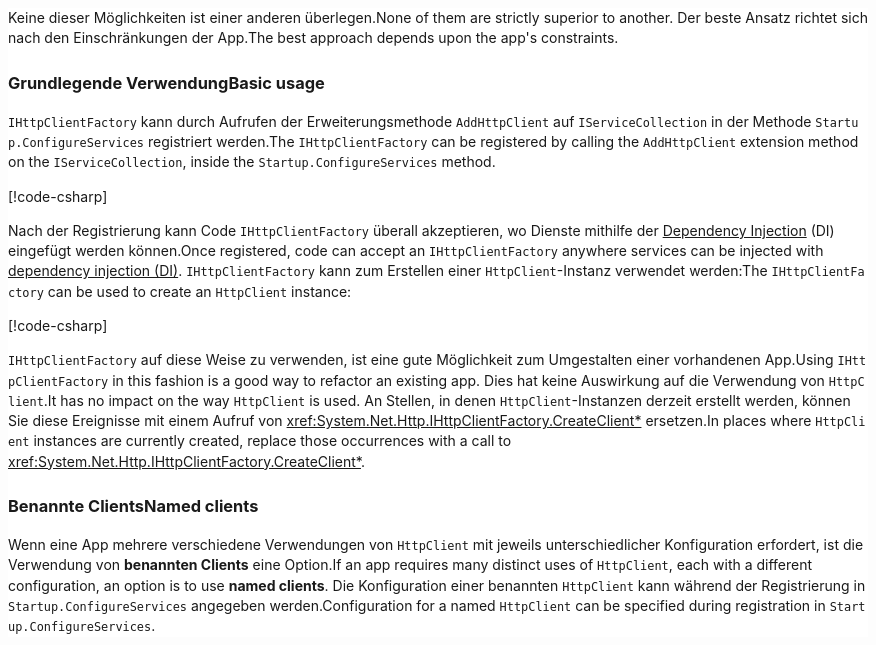 <span data-ttu-id="0c0a3-375">Keine dieser Möglichkeiten ist einer anderen überlegen.</span><span class="sxs-lookup"><span data-stu-id="0c0a3-375">None of them are strictly superior to another.</span></span> <span data-ttu-id="0c0a3-376">Der beste Ansatz richtet sich nach den Einschränkungen der App.</span><span class="sxs-lookup"><span data-stu-id="0c0a3-376">The best approach depends upon the app's constraints.</span></span>

### <a name="basic-usage"></a><span data-ttu-id="0c0a3-377">Grundlegende Verwendung</span><span class="sxs-lookup"><span data-stu-id="0c0a3-377">Basic usage</span></span>

<span data-ttu-id="0c0a3-378">`IHttpClientFactory` kann durch Aufrufen der Erweiterungsmethode `AddHttpClient` auf `IServiceCollection` in der Methode `Startup.ConfigureServices` registriert werden.</span><span class="sxs-lookup"><span data-stu-id="0c0a3-378">The `IHttpClientFactory` can be registered by calling the `AddHttpClient` extension method on the `IServiceCollection`, inside the `Startup.ConfigureServices` method.</span></span>

[!code-csharp[](http-requests/samples/2.x/HttpClientFactorySample/Startup.cs?name=snippet1)]

<span data-ttu-id="0c0a3-379">Nach der Registrierung kann Code `IHttpClientFactory` überall akzeptieren, wo Dienste mithilfe der [Dependency Injection](xref:fundamentals/dependency-injection) (DI) eingefügt werden können.</span><span class="sxs-lookup"><span data-stu-id="0c0a3-379">Once registered, code can accept an `IHttpClientFactory` anywhere services can be injected with [dependency injection (DI)](xref:fundamentals/dependency-injection).</span></span> <span data-ttu-id="0c0a3-380">`IHttpClientFactory` kann zum Erstellen einer `HttpClient`-Instanz verwendet werden:</span><span class="sxs-lookup"><span data-stu-id="0c0a3-380">The `IHttpClientFactory` can be used to create an `HttpClient` instance:</span></span>

[!code-csharp[](http-requests/samples/2.x/HttpClientFactorySample/Pages/BasicUsage.cshtml.cs?name=snippet1&highlight=9-12,21)]

<span data-ttu-id="0c0a3-381">`IHttpClientFactory` auf diese Weise zu verwenden, ist eine gute Möglichkeit zum Umgestalten einer vorhandenen App.</span><span class="sxs-lookup"><span data-stu-id="0c0a3-381">Using `IHttpClientFactory` in this fashion is a good way to refactor an existing app.</span></span> <span data-ttu-id="0c0a3-382">Dies hat keine Auswirkung auf die Verwendung von `HttpClient`.</span><span class="sxs-lookup"><span data-stu-id="0c0a3-382">It has no impact on the way `HttpClient` is used.</span></span> <span data-ttu-id="0c0a3-383">An Stellen, in denen `HttpClient`-Instanzen derzeit erstellt werden, können Sie diese Ereignisse mit einem Aufruf von <xref:System.Net.Http.IHttpClientFactory.CreateClient*> ersetzen.</span><span class="sxs-lookup"><span data-stu-id="0c0a3-383">In places where `HttpClient` instances are currently created, replace those occurrences with a call to <xref:System.Net.Http.IHttpClientFactory.CreateClient*>.</span></span>

### <a name="named-clients"></a><span data-ttu-id="0c0a3-384">Benannte Clients</span><span class="sxs-lookup"><span data-stu-id="0c0a3-384">Named clients</span></span>

<span data-ttu-id="0c0a3-385">Wenn eine App mehrere verschiedene Verwendungen von `HttpClient` mit jeweils unterschiedlicher Konfiguration erfordert, ist die Verwendung von **benannten Clients** eine Option.</span><span class="sxs-lookup"><span data-stu-id="0c0a3-385">If an app requires many distinct uses of `HttpClient`, each with a different configuration, an option is to use **named clients**.</span></span> <span data-ttu-id="0c0a3-386">Die Konfiguration einer benannten `HttpClient` kann während der Registrierung in `Startup.ConfigureServices` angegeben werden.</span><span class="sxs-lookup"><span data-stu-id="0c0a3-386">Configuration for a named `HttpClient` can be specified during registration in `Startup.ConfigureServices`.</span></span>
